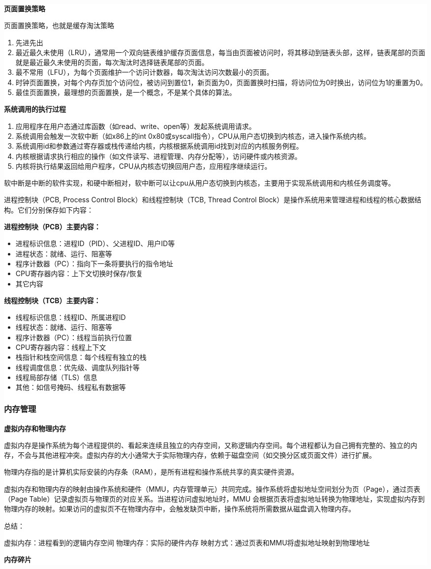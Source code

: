 **页面置换策略**

页面置换策略，也就是缓存淘汰策略

1. 先进先出
2. 最近最久未使用（LRU），通常用一个双向链表维护缓存页面信息，每当由页面被访问时，将其移动到链表头部，这样，链表尾部的页面就是最近最久未使用的页面，每次淘汰时选择链表尾部的页面。
3. 最不常用（LFU），为每个页面维护一个访问计数器，每次淘汰访问次数最小的页面。
4. 时钟页面置换，对每个内存页加个访问位，被访问到置位1，新页面为0，页面置换时扫描，将访问位为0时换出，访问位为1的重置为0。
5. 最佳页面置换，最理想的页面置换，是一个概念，不是某个具体的算法。

**系统调用的执行过程**

1. 应用程序在用户态通过库函数（如read、write、open等）发起系统调用请求。
2. 系统调用会触发一次软中断（如x86上的int 0x80或syscall指令），CPU从用户态切换到内核态，进入操作系统内核。
3. 系统调用id和参数通过寄存器或栈传递给内核，内核根据系统调用id找到对应的内核服务例程。
4. 内核根据请求执行相应的操作（如文件读写、进程管理、内存分配等），访问硬件或内核资源。
5. 内核将执行结果返回给用户程序，CPU从内核态切换回用户态，应用程序继续运行。

软中断是中断的软件实现，和硬中断相对，软中断可以让cpu从用户态切换到内核态，主要用于实现系统调用和内核任务调度等。

进程控制块（PCB, Process Control Block）和线程控制块（TCB, Thread Control Block）是操作系统用来管理进程和线程的核心数据结构。它们分别保存如下内容：

**进程控制块（PCB）主要内容：**
- 进程标识信息：进程ID（PID）、父进程ID、用户ID等
- 进程状态：就绪、运行、阻塞等
- 程序计数器（PC）：指向下一条将要执行的指令地址
- CPU寄存器内容：上下文切换时保存/恢复
- 其它内容

**线程控制块（TCB）主要内容：**
- 线程标识信息：线程ID、所属进程ID
- 线程状态：就绪、运行、阻塞等
- 程序计数器（PC）：线程当前执行位置
- CPU寄存器内容：线程上下文
- 栈指针和栈空间信息：每个线程有独立的栈
- 线程调度信息：优先级、调度队列指针等
- 线程局部存储（TLS）信息
- 其他：如信号掩码、线程私有数据等

### 内存管理

**虚拟内存和物理内存**

虚拟内存是操作系统为每个进程提供的、看起来连续且独立的内存空间，又称逻辑内存空间。每个进程都认为自己拥有完整的、独立的内存，不会与其他进程冲突。虚拟内存的大小通常大于实际物理内存，依赖于磁盘空间（如交换分区或页面文件）进行扩展。

物理内存指的是计算机实际安装的内存条（RAM），是所有进程和操作系统共享的真实硬件资源。

虚拟内存和物理内存的映射由操作系统和硬件（MMU，内存管理单元）共同完成。操作系统将虚拟地址空间划分为页（Page），通过页表（Page Table）记录虚拟页与物理页的对应关系。当进程访问虚拟地址时，MMU 会根据页表将虚拟地址转换为物理地址，实现虚拟内存到物理内存的映射。如果访问的虚拟页不在物理内存中，会触发缺页中断，操作系统将所需数据从磁盘调入物理内存。

总结：

虚拟内存：进程看到的逻辑内存空间
物理内存：实际的硬件内存
映射方式：通过页表和MMU将虚拟地址映射到物理地址

**内存碎片**
